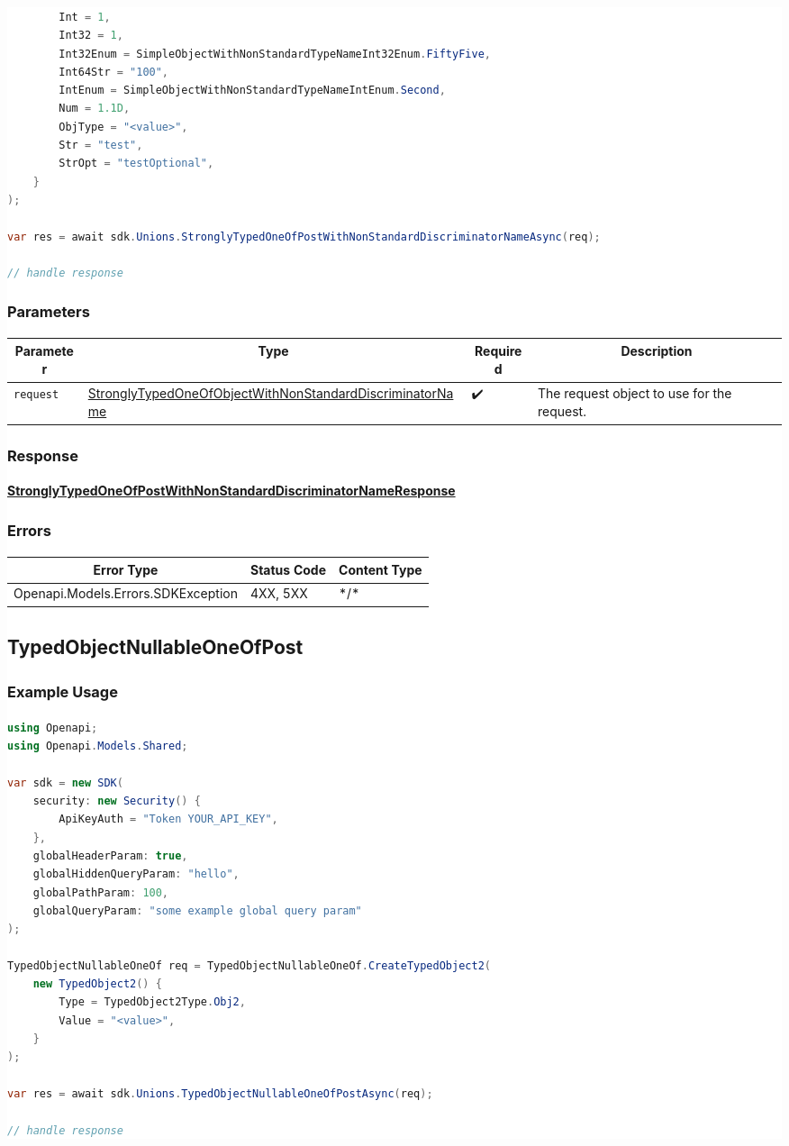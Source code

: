 ```csharp
        Int = 1,
        Int32 = 1,
        Int32Enum = SimpleObjectWithNonStandardTypeNameInt32Enum.FiftyFive,
        Int64Str = "100",
        IntEnum = SimpleObjectWithNonStandardTypeNameIntEnum.Second,
        Num = 1.1D,
        ObjType = "<value>",
        Str = "test",
        StrOpt = "testOptional",
    }
);

var res = await sdk.Unions.StronglyTypedOneOfPostWithNonStandardDiscriminatorNameAsync(req);

// handle response
```

### Parameters

| Parameter                                                                                                                                   | Type                                                                                                                                        | Required                                                                                                                                    | Description                                                                                                                                 |
| ------------------------------------------------------------------------------------------------------------------------------------------- | ------------------------------------------------------------------------------------------------------------------------------------------- | ------------------------------------------------------------------------------------------------------------------------------------------- | ------------------------------------------------------------------------------------------------------------------------------------------- |
| `request`                                                                                                                                   | [StronglyTypedOneOfObjectWithNonStandardDiscriminatorName](../../Models/Shared/StronglyTypedOneOfObjectWithNonStandardDiscriminatorName.md) | :heavy_check_mark:                                                                                                                          | The request object to use for the request.                                                                                                  |

### Response

**[StronglyTypedOneOfPostWithNonStandardDiscriminatorNameResponse](../../Models/Operations/StronglyTypedOneOfPostWithNonStandardDiscriminatorNameResponse.md)**

### Errors

| Error Type                         | Status Code                        | Content Type                       |
| ---------------------------------- | ---------------------------------- | ---------------------------------- |
| Openapi.Models.Errors.SDKException | 4XX, 5XX                           | \*/\*                              |

## TypedObjectNullableOneOfPost

### Example Usage

```csharp
using Openapi;
using Openapi.Models.Shared;

var sdk = new SDK(
    security: new Security() {
        ApiKeyAuth = "Token YOUR_API_KEY",
    },
    globalHeaderParam: true,
    globalHiddenQueryParam: "hello",
    globalPathParam: 100,
    globalQueryParam: "some example global query param"
);

TypedObjectNullableOneOf req = TypedObjectNullableOneOf.CreateTypedObject2(
    new TypedObject2() {
        Type = TypedObject2Type.Obj2,
        Value = "<value>",
    }
);

var res = await sdk.Unions.TypedObjectNullableOneOfPostAsync(req);

// handle response
```